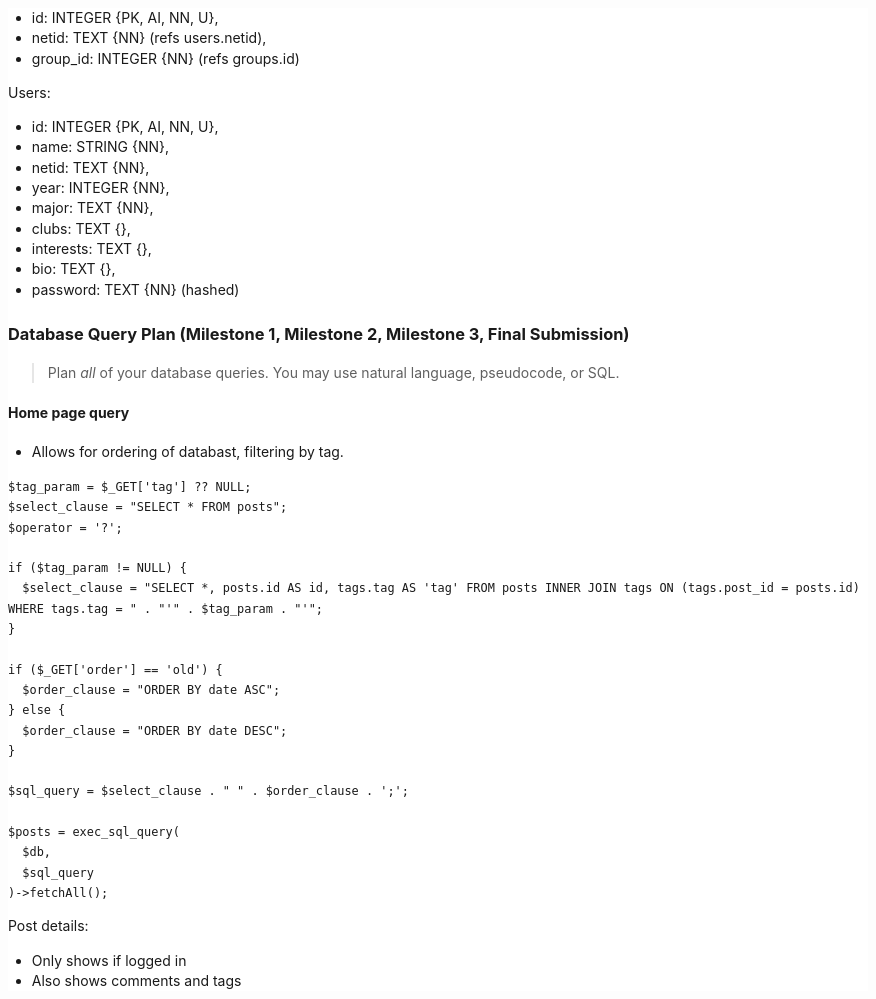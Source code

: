 - id: INTEGER {PK, AI, NN, U},
- netid: TEXT {NN} (refs users.netid),
- group_id: INTEGER {NN} (refs groups.id)

Users:

- id: INTEGER {PK, AI, NN, U},
- name: STRING {NN},
- netid: TEXT {NN},
- year: INTEGER {NN},
- major: TEXT {NN},
- clubs: TEXT {},
- interests: TEXT {},
- bio: TEXT {},
- password: TEXT {NN} (hashed)


### Database Query Plan (Milestone 1, Milestone 2, Milestone 3, Final Submission)
> Plan _all_ of your database queries.
> You may use natural language, pseudocode, or SQL.

#### Home page query

- Allows for ordering of databast, filtering by tag.

```
$tag_param = $_GET['tag'] ?? NULL;
$select_clause = "SELECT * FROM posts";
$operator = '?';

if ($tag_param != NULL) {
  $select_clause = "SELECT *, posts.id AS id, tags.tag AS 'tag' FROM posts INNER JOIN tags ON (tags.post_id = posts.id) WHERE tags.tag = " . "'" . $tag_param . "'";
}

if ($_GET['order'] == 'old') {
  $order_clause = "ORDER BY date ASC";
} else {
  $order_clause = "ORDER BY date DESC";
}

$sql_query = $select_clause . " " . $order_clause . ';';

$posts = exec_sql_query(
  $db,
  $sql_query
)->fetchAll();
```

Post details:

- Only shows if logged in
- Also shows comments and tags
